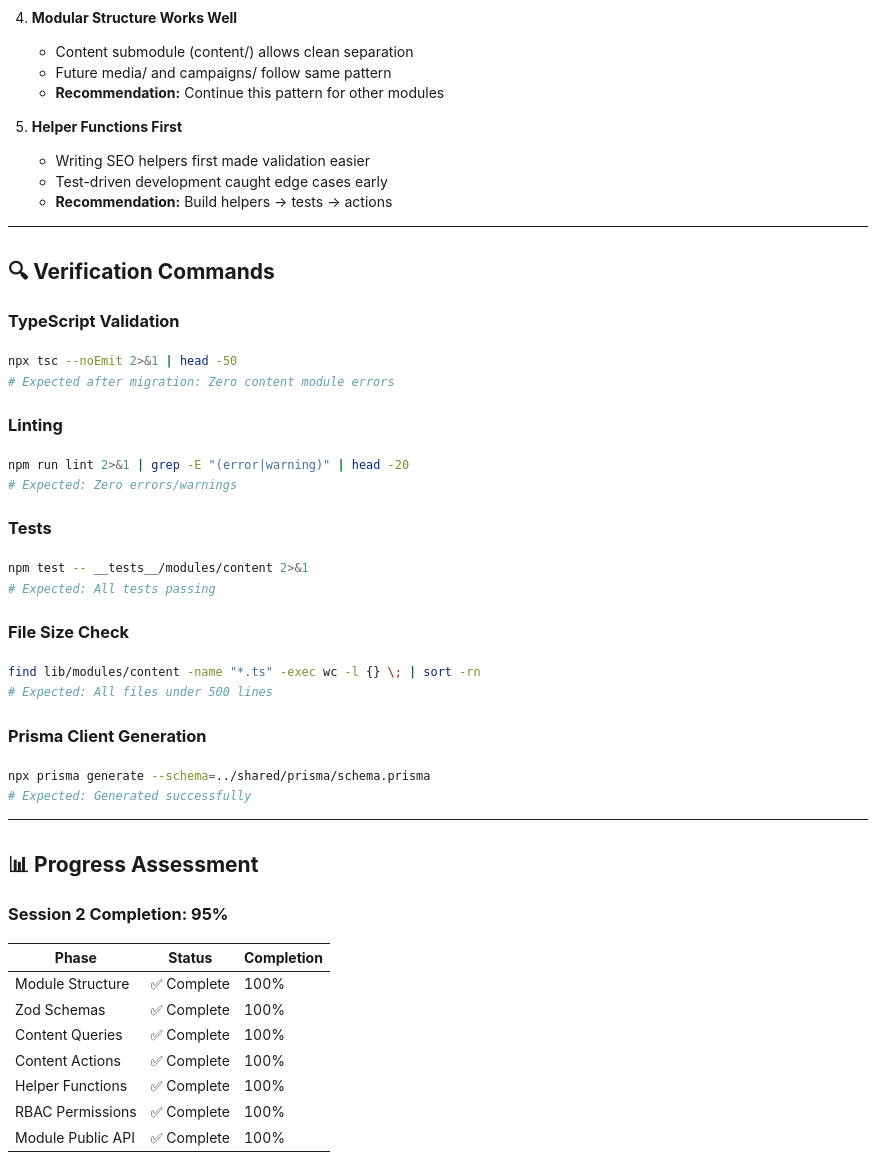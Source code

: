 4. **Modular Structure Works Well**
   - Content submodule (content/) allows clean separation
   - Future media/ and campaigns/ follow same pattern
   - **Recommendation:** Continue this pattern for other modules

5. **Helper Functions First**
   - Writing SEO helpers first made validation easier
   - Test-driven development caught edge cases early
   - **Recommendation:** Build helpers → tests → actions

---

## 🔍 Verification Commands

### TypeScript Validation
```bash
npx tsc --noEmit 2>&1 | head -50
# Expected after migration: Zero content module errors
```

### Linting
```bash
npm run lint 2>&1 | grep -E "(error|warning)" | head -20
# Expected: Zero errors/warnings
```

### Tests
```bash
npm test -- __tests__/modules/content 2>&1
# Expected: All tests passing
```

### File Size Check
```bash
find lib/modules/content -name "*.ts" -exec wc -l {} \; | sort -rn
# Expected: All files under 500 lines
```

### Prisma Client Generation
```bash
npx prisma generate --schema=../shared/prisma/schema.prisma
# Expected: Generated successfully
```

---

## 📊 Progress Assessment

### Session 2 Completion: 95%

| Phase | Status | Completion |
|-------|--------|------------|
| Module Structure | ✅ Complete | 100% |
| Zod Schemas | ✅ Complete | 100% |
| Content Queries | ✅ Complete | 100% |
| Content Actions | ✅ Complete | 100% |
| Helper Functions | ✅ Complete | 100% |
| RBAC Permissions | ✅ Complete | 100% |
| Module Public API | ✅ Complete | 100% |